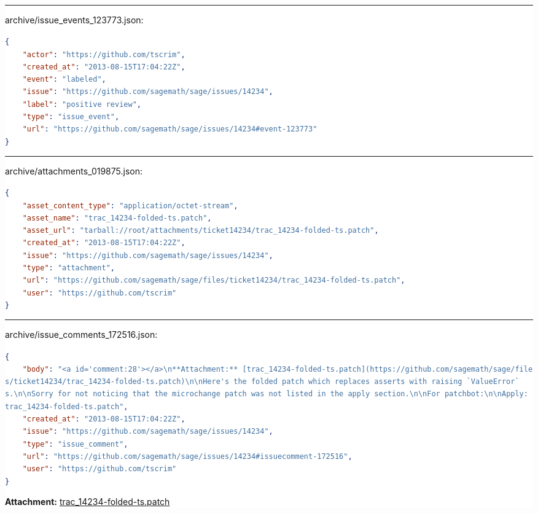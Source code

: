 

---

archive/issue_events_123773.json:
```json
{
    "actor": "https://github.com/tscrim",
    "created_at": "2013-08-15T17:04:22Z",
    "event": "labeled",
    "issue": "https://github.com/sagemath/sage/issues/14234",
    "label": "positive review",
    "type": "issue_event",
    "url": "https://github.com/sagemath/sage/issues/14234#event-123773"
}
```



---

archive/attachments_019875.json:
```json
{
    "asset_content_type": "application/octet-stream",
    "asset_name": "trac_14234-folded-ts.patch",
    "asset_url": "tarball://root/attachments/ticket14234/trac_14234-folded-ts.patch",
    "created_at": "2013-08-15T17:04:22Z",
    "issue": "https://github.com/sagemath/sage/issues/14234",
    "type": "attachment",
    "url": "https://github.com/sagemath/sage/files/ticket14234/trac_14234-folded-ts.patch",
    "user": "https://github.com/tscrim"
}
```



---

archive/issue_comments_172516.json:
```json
{
    "body": "<a id='comment:28'></a>\n**Attachment:** [trac_14234-folded-ts.patch](https://github.com/sagemath/sage/files/ticket14234/trac_14234-folded-ts.patch)\n\nHere's the folded patch which replaces asserts with raising `ValueError`s.\n\nSorry for not noticing that the microchange patch was not listed in the apply section.\n\nFor patchbot:\n\nApply: trac_14234-folded-ts.patch",
    "created_at": "2013-08-15T17:04:22Z",
    "issue": "https://github.com/sagemath/sage/issues/14234",
    "type": "issue_comment",
    "url": "https://github.com/sagemath/sage/issues/14234#issuecomment-172516",
    "user": "https://github.com/tscrim"
}
```

<a id='comment:28'></a>
**Attachment:** [trac_14234-folded-ts.patch](https://github.com/sagemath/sage/files/ticket14234/trac_14234-folded-ts.patch)
